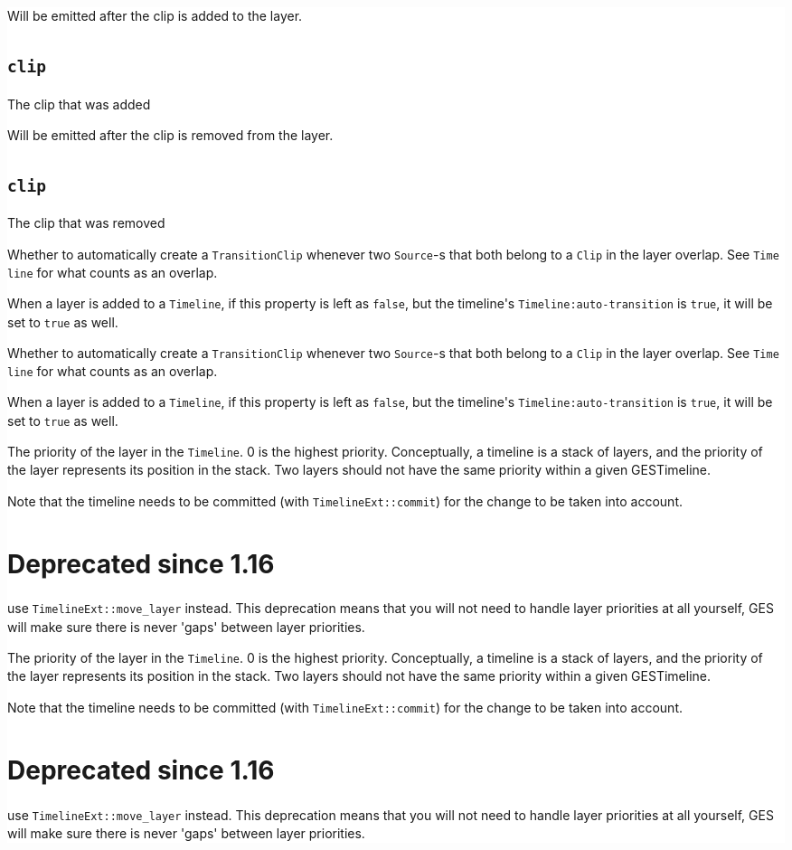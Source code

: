 Will be emitted after the clip is added to the layer.
## `clip`
The clip that was added

Will be emitted after the clip is removed from the layer.
## `clip`
The clip that was removed

Whether to automatically create a `TransitionClip` whenever two
`Source`-s that both belong to a `Clip` in the layer overlap.
See `Timeline` for what counts as an overlap.

When a layer is added to a `Timeline`, if this property is left as
`false`, but the timeline's `Timeline:auto-transition` is `true`, it
will be set to `true` as well.

Whether to automatically create a `TransitionClip` whenever two
`Source`-s that both belong to a `Clip` in the layer overlap.
See `Timeline` for what counts as an overlap.

When a layer is added to a `Timeline`, if this property is left as
`false`, but the timeline's `Timeline:auto-transition` is `true`, it
will be set to `true` as well.

The priority of the layer in the `Timeline`. 0 is the highest
priority. Conceptually, a timeline is a stack of layers,
and the priority of the layer represents its position in the stack. Two
layers should not have the same priority within a given GESTimeline.

Note that the timeline needs to be committed (with `TimelineExt::commit`)
for the change to be taken into account.

# Deprecated since 1.16

use `TimelineExt::move_layer` instead. This deprecation means
that you will not need to handle layer priorities at all yourself, GES
will make sure there is never 'gaps' between layer priorities.

The priority of the layer in the `Timeline`. 0 is the highest
priority. Conceptually, a timeline is a stack of layers,
and the priority of the layer represents its position in the stack. Two
layers should not have the same priority within a given GESTimeline.

Note that the timeline needs to be committed (with `TimelineExt::commit`)
for the change to be taken into account.

# Deprecated since 1.16

use `TimelineExt::move_layer` instead. This deprecation means
that you will not need to handle layer priorities at all yourself, GES
will make sure there is never 'gaps' between layer priorities.
